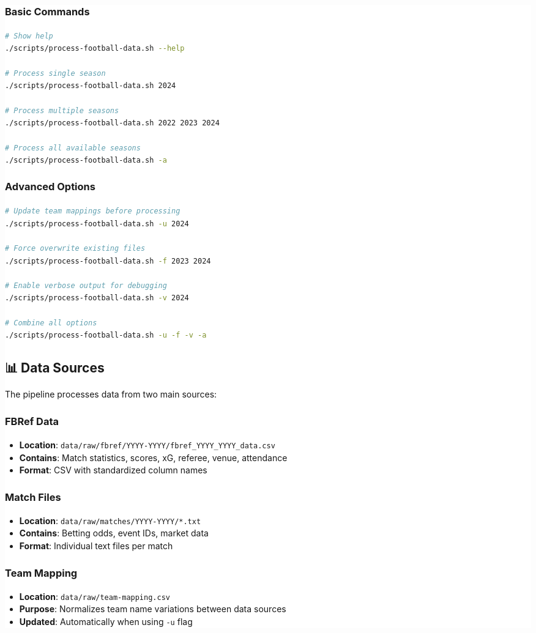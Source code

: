 ### Basic Commands

```bash
# Show help
./scripts/process-football-data.sh --help

# Process single season
./scripts/process-football-data.sh 2024

# Process multiple seasons
./scripts/process-football-data.sh 2022 2023 2024

# Process all available seasons
./scripts/process-football-data.sh -a
```

### Advanced Options

```bash
# Update team mappings before processing
./scripts/process-football-data.sh -u 2024

# Force overwrite existing files
./scripts/process-football-data.sh -f 2023 2024

# Enable verbose output for debugging
./scripts/process-football-data.sh -v 2024

# Combine all options
./scripts/process-football-data.sh -u -f -v -a
```

## 📊 Data Sources

The pipeline processes data from two main sources:

### FBRef Data
- **Location**: `data/raw/fbref/YYYY-YYYY/fbref_YYYY_YYYY_data.csv`
- **Contains**: Match statistics, scores, xG, referee, venue, attendance
- **Format**: CSV with standardized column names

### Match Files  
- **Location**: `data/raw/matches/YYYY-YYYY/*.txt`
- **Contains**: Betting odds, event IDs, market data
- **Format**: Individual text files per match

### Team Mapping
- **Location**: `data/raw/team-mapping.csv`
- **Purpose**: Normalizes team name variations between data sources
- **Updated**: Automatically when using `-u` flag
